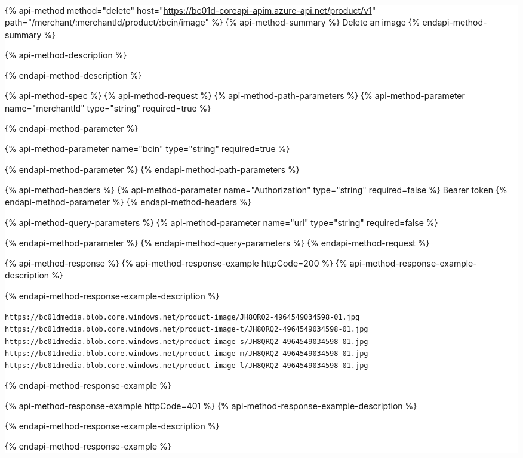 {% api-method method="delete" host="https://bc01d-coreapi-apim.azure-api.net/product/v1" path="/merchant/:merchantId/product/:bcin/image" %}
{% api-method-summary %}
Delete an image
{% endapi-method-summary %}

{% api-method-description %}

{% endapi-method-description %}

{% api-method-spec %}
{% api-method-request %}
{% api-method-path-parameters %}
{% api-method-parameter name="merchantId" type="string" required=true %}

{% endapi-method-parameter %}

{% api-method-parameter name="bcin" type="string" required=true %}

{% endapi-method-parameter %}
{% endapi-method-path-parameters %}

{% api-method-headers %}
{% api-method-parameter name="Authorization" type="string" required=false %}
Bearer token
{% endapi-method-parameter %}
{% endapi-method-headers %}

{% api-method-query-parameters %}
{% api-method-parameter name="url" type="string" required=false %}

{% endapi-method-parameter %}
{% endapi-method-query-parameters %}
{% endapi-method-request %}

{% api-method-response %}
{% api-method-response-example httpCode=200 %}
{% api-method-response-example-description %}

{% endapi-method-response-example-description %}

```
https://bc01dmedia.blob.core.windows.net/product-image/JH8QRQ2-4964549034598-01.jpg
https://bc01dmedia.blob.core.windows.net/product-image-t/JH8QRQ2-4964549034598-01.jpg
https://bc01dmedia.blob.core.windows.net/product-image-s/JH8QRQ2-4964549034598-01.jpg
https://bc01dmedia.blob.core.windows.net/product-image-m/JH8QRQ2-4964549034598-01.jpg
https://bc01dmedia.blob.core.windows.net/product-image-l/JH8QRQ2-4964549034598-01.jpg

```
{% endapi-method-response-example %}

{% api-method-response-example httpCode=401 %}
{% api-method-response-example-description %}

{% endapi-method-response-example-description %}

```

```
{% endapi-method-response-example %}
